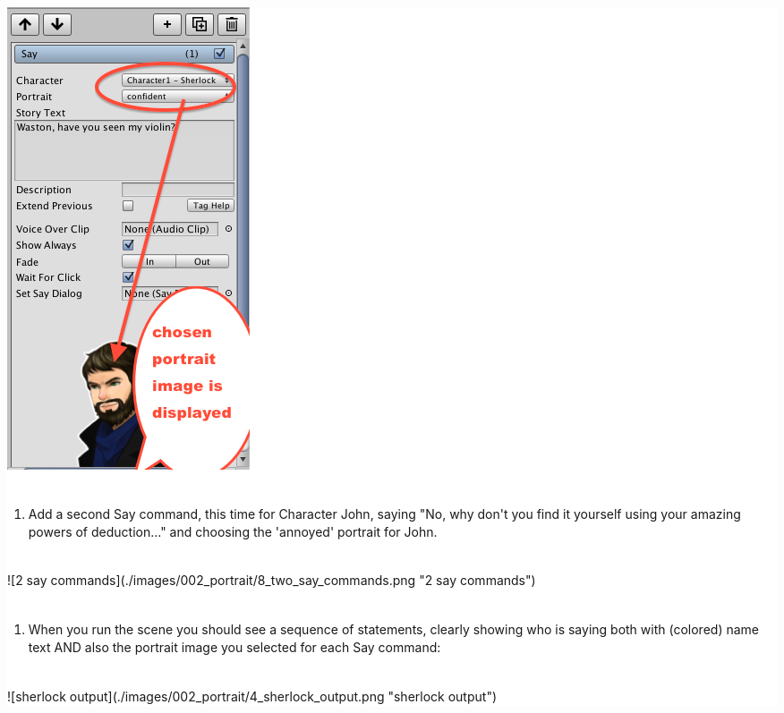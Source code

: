 ![sherlock Say command](./images/002_portrait/6_say_sherlock.png "sherlock Say command")
<br>
<br>

1. Add a second Say command, this time for Character John, saying "No, why don't you find it yourself using your amazing powers of deduction..." and choosing the 'annoyed' portrait for John.
<br>
![2 say commands](./images/002_portrait/8_two_say_commands.png "2 say commands")
<br>
<br>


1. When you run the scene you should see a sequence of statements, clearly showing who is saying both with (colored) name text AND also the portrait image you selected for each Say command:
<br>
![sherlock output](./images/002_portrait/4_sherlock_output.png "sherlock output")
<br>